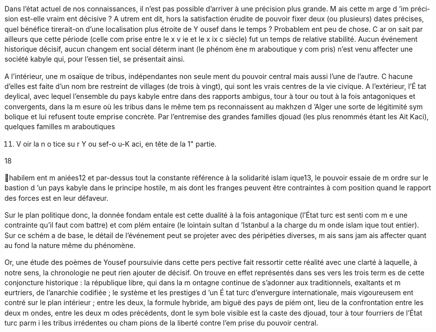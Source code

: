 Dans  l’état  actuel  de  nos  connaissances,  il  n’est  pas  possible 
d’arriver  à  une  précision  plus  grande.  M ais  cette  m arge  d ’im préci­
sion  est-elle  vraim ent  décisive  ?  A utrem ent  dit,  hors  la  satisfaction 
érudite  de  pouvoir  fixer  deux  (ou  plusieurs)  dates  précises,  quel 
bénéfice  tirerait-on  d’une  localisation  plus  étroite de  Y ousef dans  le 
temps  ?  Probablem ent  peu  de  chose.  C ar  on  sait  par  ailleurs  que 
cette  période  (celle  com prise  entre  le  x v ie  et  le  x ix c  siècle)  fut  un 
temps  de  relative  stabilité.  Aucun  événement  historique  décisif, 
aucun  changem ent  social  déterm inant  (le  phénom ène  m araboutique 
y  com pris)  n’est  venu  affecter  une  société  kabyle  qui,  pour  l’essen­
tiel,  se  présentait  ainsi.

A  l’intérieur,  une  m osaïque  de  tribus,  indépendantes  non  seule­
ment  du  pouvoir  central  mais  aussi  l’une  de l’autre.  C hacune d’elles 
est  faite  d’un  nom bre  restreint de  villages  (de trois  à  vingt), qui  sont 
les  vrais  centres  de  la  vie  civique.  A  l’extérieur,  l’É tat deylical,  avec 
lequel  l’ensemble  du  pays  kabyle  entre  dans  des  rapports  ambigus, 
tour  à  tour  ou  tout  à  la  fois  antagoniques  et  convergents,  dans  la 
m esure  où  les  tribus dans  le même tem ps reconnaissent au  makhzen 
d ’Alger  une  sorte  de  légitimité  sym bolique  et  lui  refusent  toute 
emprise  concrète.  Par  l’entremise  des  grandes  familles  djouad  (les 
plus  renommés  étant  les  Ait  Kaci), quelques  familles  m araboutiques

11.  V oir  la  n o tice  su r  Y ou sef-o u-K aci,  en  tête  de  la  1"  partie.

18

habilem ent  m aniées12  et  par-dessus  tout  la  constante  référence  à  la 
solidarité  islam ique13,  le  pouvoir  essaie  de  m ordre  sur  le  bastion 
d ’un  pays  kabyle  dans  le  principe  hostile,  m ais  dont  les  franges 
peuvent  être  contraintes  à  com position  quand  le  rapport  des  forces 
est  en  leur  défaveur.

Sur  le  plan  politique  donc,  la  donnée  fondam entale  est  cette 
dualité  à  la  fois  antagonique  (l’État  turc  est  senti  com m e  une 
contrainte qu’il  faut com battre) et com plém entaire (le lointain sultan 
d ’Istanbul  a  la  charge  du  m onde  islam ique  tout  entier).  Sur  ce 
schém a  de  base,  le  détail  de  l’événement  peut  se  projeter  avec  des 
péripéties  diverses,  m ais sans jam ais affecter quant au fond la nature 
même  du  phénomène.

Or,  une  étude  des  poèmes  de  Yousef poursuivie  dans  cette  pers­
pective  fait  ressortir  cette  réalité  avec  une  clarté  à  laquelle,  à  notre 
sens,  la  chronologie  ne  peut  rien  ajouter  de  décisif.  On  trouve  en 
effet  représentés  dans  ses  vers  les  trois  term es  de  cette  conjoncture 
historique  :  la  république  libre,  qui  dans  la  m ontagne  continue  de 
s’adonner  aux 
traditionnels,  exaltants  et  m eurtriers,  de 
l’anarchie  codifiée  ;  le  système  et  les  prestiges  d ’un  É tat  turc 
d’envergure  internationale,  mais  vigoureusem ent  contré  sur  le  plan 
intérieur  ;  entre  les  deux,  la  formule  hybride,  am biguë  des  pays  de 
piém ont,  lieu  de  la  confrontation  entre  les  deux  m ondes,  entre  les 
deux  m odes  précédents,  dont  le  sym bole  visible  est  la  caste  des 
djouad,  tour  à tour  fourriers de l’État turc parm i  les tribus irrédentes 
ou  cham pions  de  la  liberté  contre  l’em prise  du  pouvoir  central.
